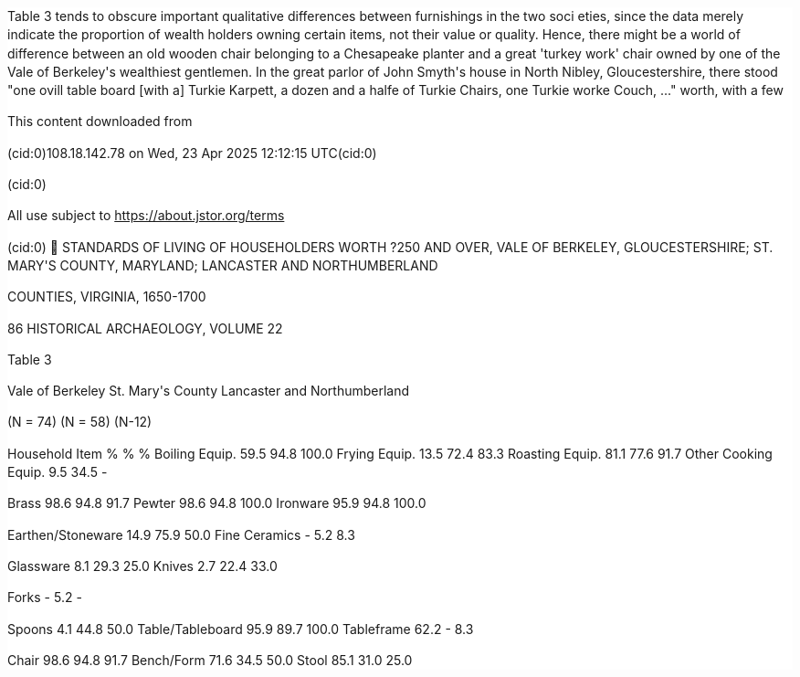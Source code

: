  Table 3 tends to obscure important qualitative
 differences between furnishings in the two soci
 eties, since the data merely indicate the proportion
 of wealth holders owning certain items, not their
 value or quality. Hence, there might be a world of
 difference between an old wooden chair belonging
 to a Chesapeake planter and a great 'turkey work'
 chair owned by one of the Vale of Berkeley's
 wealthiest gentlemen. In the great parlor of John
 Smyth's house in North Nibley, Gloucestershire,
 there stood "one ovill table board [with a] Turkie
 Karpett, a dozen and a halfe of Turkie Chairs, one
 Turkie worke Couch, ..." worth, with a few

This content downloaded from 

(cid:0)108.18.142.78 on Wed, 23 Apr 2025 12:12:15 UTC(cid:0)

(cid:0) 

All use subject to https://about.jstor.org/terms

(cid:0)
 STANDARDS OF LIVING OF HOUSEHOLDERS WORTH ?250 AND OVER, VALE OF BERKELEY,
 GLOUCESTERSHIRE; ST. MARY'S COUNTY, MARYLAND; LANCASTER AND NORTHUMBERLAND

 COUNTIES, VIRGINIA, 1650-1700

 86 HISTORICAL ARCHAEOLOGY, VOLUME 22

 Table 3

 Vale of Berkeley St. Mary's County Lancaster and Northumberland

 (N = 74) (N = 58) (N-12)

 Household Item % % %
 Boiling Equip. 59.5 94.8 100.0
 Frying Equip. 13.5 72.4 83.3
 Roasting Equip. 81.1 77.6 91.7
 Other Cooking Equip. 9.5 34.5 -

 Brass 98.6 94.8 91.7
 Pewter 98.6 94.8 100.0
 Ironware 95.9 94.8 100.0

 Earthen/Stoneware 14.9 75.9 50.0
 Fine Ceramics - 5.2 8.3

 Glassware 8.1 29.3 25.0
 Knives 2.7 22.4 33.0

 Forks - 5.2 -

 Spoons 4.1 44.8 50.0
 Table/Tableboard 95.9 89.7 100.0
 Tableframe 62.2 - 8.3

 Chair 98.6 94.8 91.7
 Bench/Form 71.6 34.5 50.0
 Stool 85.1 31.0 25.0
